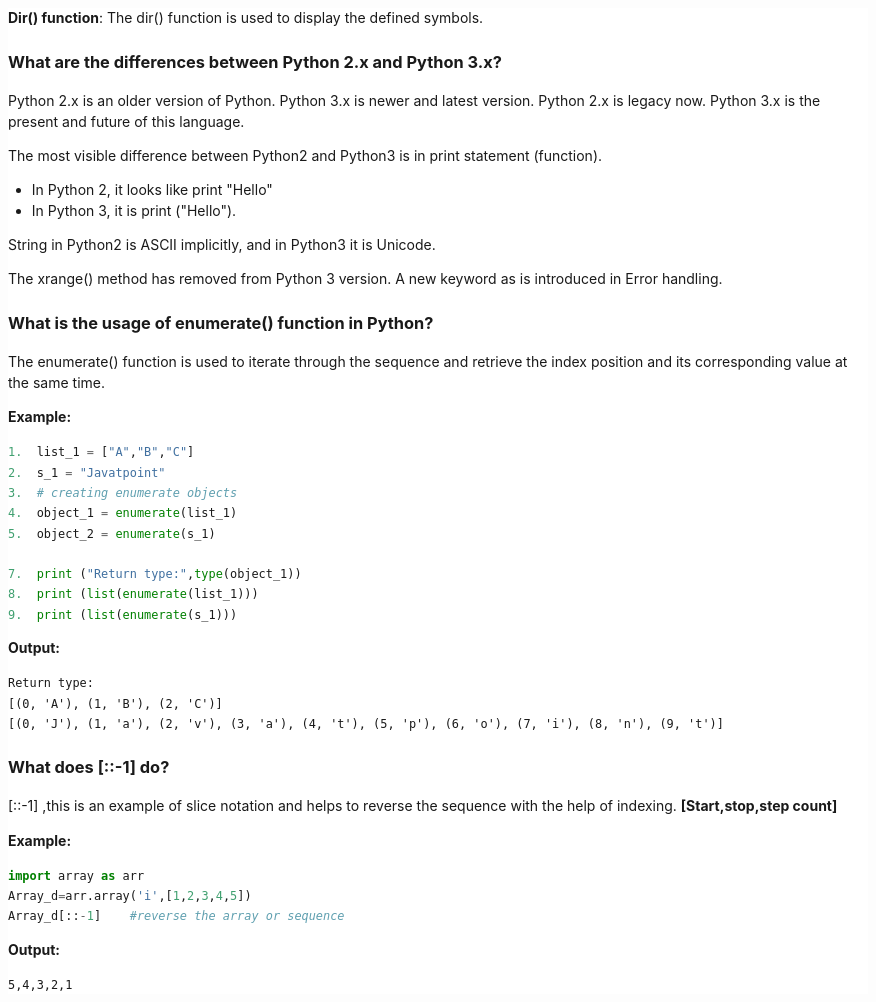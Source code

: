 **Dir() function**: The dir() function is used to display the defined symbols.


### What are the differences between Python 2.x and Python 3.x?
Python 2.x is an older version of Python. Python 3.x is newer and latest version. Python 2.x is legacy now. Python 3.x is the present and future of this language.

The most visible difference between Python2 and Python3 is in print statement (function). 
- In Python 2, it looks like print "Hello"
- In Python 3, it is print ("Hello").

String in Python2 is ASCII implicitly, and in Python3 it is Unicode.

The xrange() method has removed from Python 3 version. A new keyword as is introduced in Error handling.

### What is the usage of enumerate() function in Python?
The enumerate() function is used to iterate through the sequence and retrieve the index position and its corresponding value at the same time.

**Example:**
```python
1.  list_1 = ["A","B","C"]
2.  s_1 = "Javatpoint"
3.  # creating enumerate objects
4.  object_1 = enumerate(list_1)
5.  object_2 = enumerate(s_1)

7.  print ("Return type:",type(object_1))
8.  print (list(enumerate(list_1)))
9.  print (list(enumerate(s_1)))
```

**Output:**
```console
Return type:
[(0, 'A'), (1, 'B'), (2, 'C')]
[(0, 'J'), (1, 'a'), (2, 'v'), (3, 'a'), (4, 't'), (5, 'p'), (6, 'o'), (7, 'i'), (8, 'n'), (9, 't')]
```

### What does [::-1] do?
[::-1] ,this is an example of slice notation and helps to reverse the sequence with the help of indexing.
**[Start,stop,step count]**

**Example:**
```python
import array as arr
Array_d=arr.array('i',[1,2,3,4,5])
Array_d[::-1]    #reverse the array or sequence
```
**Output:** 
```console
5,4,3,2,1
```
